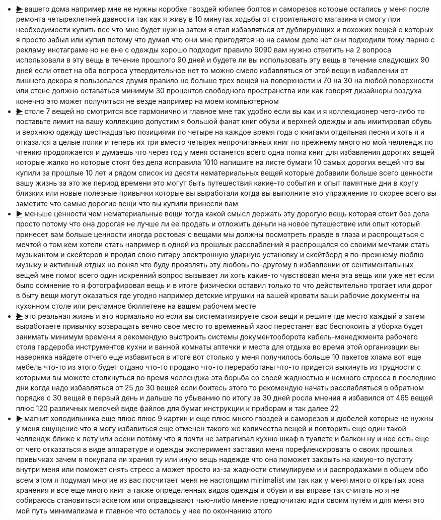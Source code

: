  - ~~[▶](https://www.youtube.com/watch?v=KFDMmd5giig&t=125)~~  вашего дома например мне не нужны коробке гвоздей юбилее болтов и саморезов которые остались у меня после ремонта четырехлетней давности так как я живу в 10 минутах ходьбы от строительного магазина и смогу при необходимости купить все что мне будет нужна затем я стал избавляться от дублирующих и похожих вещей о которых я просто забыл или купил потому что думал что они мне пригодятся но на самом деле нет они подходили тому парню с рекламу инстаграме но не вне с одежды хорошо подходит правило 9090 вам нужно ответить на 2 вопроса использовали в эту вещь в течение прошлого 90 дней и будете ли вы использовать эту вещь в течение следующих 90 дней если ответ на оба вопроса утвердительное нет то можно смело избавляться от этой вещи в избавлении от лишнего декора я пользовался двумя правило не больше трех вещей на поверхности и 70 на 30 на любой поверхности или стене должно оставаться минимум 30 процентов свободного пространства или как говорят дизайнеры воздуха конечно это может получиться не везде например на моем компьютерном 
 - ~~[▶](https://www.youtube.com/watch?v=KFDMmd5giig&t=187)~~  столе 7 вещей но смотрится все гармонично и главное мне так удобно если вы как и я коллекционер чего-либо то поставьте лимит на вашу коллекцию допустим я большой фанат книг обуви и верхней одежды и аль имитировал обувь и верхнюю одежду шестнадцатью позициями по четыре на каждое время года с книгами отдельная песня и хоть я и отказался а целые полки и теперь их три вместо четырех непрочитанных книг по прежнему много но мой челлендж по чтению продолжается и думаешь что через год у меня останется всего одна полка книг для избавления дорогих вещей которые жалко но которые стоят без дела исправила 1010 напишите на листе бумаги 10 самых дорогих вещей что вы купили за прошлые 10 лет и рядом список из десяти нематериальных вещей которые добавили больше всего ценности вашу жизнь за это же период времени это могут быть путешествия какие-то события и опыт памятные дни в кругу близких или новые полезные привычки которые вы выработали когда вы выполните это упражнение то скорее всего вы заметите что самые дорогие вещи что вы купили принесли вам 
 - ~~[▶](https://www.youtube.com/watch?v=KFDMmd5giig&t=245)~~  меньше ценности чем нематериальные вещи тогда какой смысл держать эту дорогую вещь которая стоит без дела просто потому что она дорогая не лучше ли ее продать и отложить деньги на новое путешествие или опыт который принесет вам больше ценности иногда ростовая с вещами мы должны посмотреть правде в глаза и распрощаться с мечтой о том кем хотели стать например в одной из прошлых расслаблений я распрощался со своими мечтами стать музыкантом и скейтеров и продал свою гитару электронную ударную установку и скейтборд я по-прежнему люблю музыку и активный отдых но понял что буду проявлять эту любовь по-другому в избавлении от сентиментальных вещей мне помог всего один искренний вопрос вызывает ли хоть какие-то чувствовал меня эта вещь или уже нет если было сомнение то я фотографировал вещь и в итоге физически оставил только то что действительно трогает или дорог в быту вещи могут оказаться где угодно например детские игрушки на вашей кровати ваши рабочие документы на кухонном столе или рекламное бюллетене на вашем рабочем месте 
 - ~~[▶](https://www.youtube.com/watch?v=KFDMmd5giig&t=305)~~  это реальная жизнь и это нормально но если вы систематизируете свои вещи и решите где место каждый а затем выработаете привычку возвращать вечно свое место то временный хаос перестанет вас беспокоить а уборка будет занимать минимум времени я рекомендую выстроить системы документооборота кабель-менеджмента рабочего стола гардероба инструментов кухни и ванной комнаты аптечки и места для отдыха во время этой организации вы наверняка найдете отчего еще избавиться в итоге вот столько у меня получилось больше 10 пакетов хлама вот еще мебель что-то из этого будет отдано что-то продано что-то переработаны что-то придется выкинуть из трудности с которыми вы можете столкнуться во время челленджа эта борьба со своей жадностью и немного стресса в последние дни когда надо избавляться от 25 до 30 вещей если боитесь этого то рекомендую начать расслабляться в обратном порядке с 30 вещей в первый день и дальше по убыванию по итогу за 30 дней росла мнения я избавился от 465 вещей плюс 120 различных мелочей виде файлов для бумаг инструкции к приборам и так далее 22 
 - ~~[▶](https://www.youtube.com/watch?v=KFDMmd5giig&t=379)~~  магнит холодильника еще плюс плюс 9 картин и еще плюс много гвоздей и саморезов и дюбелей которые не нужны у меня ощущение что я могу избавиться еще отменен такого же количества вещей и повторить еще один такой челлендж ближе к лету или осени потому что я почти не затрагивал кухню шкаф в туалете и балкон ну и нее есть еще от чего отказаться в виде аппаратуре и одежды эксперимент заставил меня порефлексировать о своих прошлых привычках зачем я покупала ли хранил ту или иную вещь надежде что она поможет закрыть на какую-то пустоту внутри меня или поможет снять стресс а может просто из-за жадности стимулируем и и распродажами в общем обо всем этом я подумал многие из вас посчитает меня не настоящим minimalist им так как у меня много открытых зона хранения и все еще много книг а также определенных видов одежды и обуви и вы вправе так считать но я не собираюсь становиться аскетом или оправдывают чью-либо мнение предпочитаю идти своим путём и для меня это мой путь минимализма и главное что осталось у нее по окончанию этого 